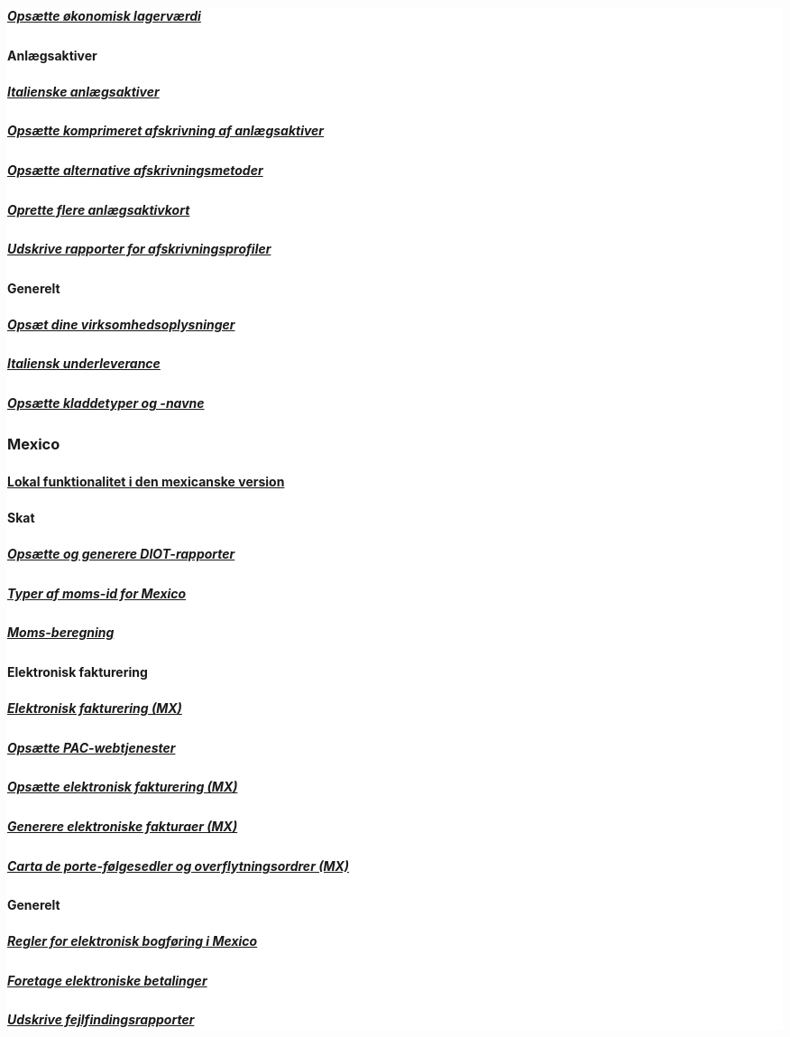 ##### [Opsætte økonomisk lagerværdi](LocalFunctionality/Italy/how-to-set-up-fiscal-inventory-valuation.md)
#### Anlægsaktiver
##### [Italienske anlægsaktiver](LocalFunctionality/Italy/italian-fixed-assets.md)
##### [Opsætte komprimeret afskrivning af anlægsaktiver](LocalFunctionality/Italy/how-to-set-up-compressed-depreciation-of-fixed-assets.md)
##### [Opsætte alternative afskrivningsmetoder](LocalFunctionality/Italy/how-to-set-up-alternate-depreciation-methods.md)  
##### [Oprette flere anlægsaktivkort](LocalFunctionality/Italy/how-to-create-multiple-fixed-asset-cards.md)
##### [Udskrive rapporter for afskrivningsprofiler](LocalFunctionality/Italy/how-to-print-depreciation-book-reports.md)
#### Generelt
##### [Opsæt dine virksomhedsoplysninger](LocalFunctionality/Italy/how-to-set-up-company-information.md)
##### [Italiensk underleverance](LocalFunctionality/Italy/italian-subcontracting.md)
##### [Opsætte kladdetyper og -navne](LocalFunctionality/Italy/how-to-set-up-journal-templates-and-batches.md)

### Mexico
#### [Lokal funktionalitet i den mexicanske version](LocalFunctionality/Mexico/mexico-local-functionality.md)
#### Skat
##### [Opsætte og generere DIOT-rapporter](LocalFunctionality/Mexico/ui-extensions-setup-and-generate-diot-report-mx.md)
##### [Typer af moms-id for Mexico](LocalFunctionality/Mexico/tax-identification-types-for-mexico.md)
##### [Moms-beregning](LocalFunctionality/Mexico/vat-recalculation.md)
#### Elektronisk fakturering
##### [Elektronisk fakturering (MX)](LocalFunctionality/Mexico/electronic-invoicing.md)
##### [Opsætte PAC-webtjenester](LocalFunctionality/Mexico/how-to-set-up-pac-web-services.md)
##### [Opsætte elektronisk fakturering (MX)](LocalFunctionality/Mexico/how-to-set-up-electronic-invoicing.md)
##### [Generere elektroniske fakturaer (MX)](LocalFunctionality/Mexico/how-to-generate-electronic-invoices.md)
##### [Carta de porte-følgesedler og overflytningsordrer (MX)](LocalFunctionality/Mexico/packing-slips-transfer-orders.md)
#### Generelt
##### [Regler for elektronisk bogføring i Mexico](LocalFunctionality/Mexico/electronic-accounting-regulations.md)
##### [Foretage elektroniske betalinger](finance-make-payments-with-bank-data-conversion-service-or-sepa-credit-transfer.md#exporting-payments-to-a-bank-file)
##### [Udskrive fejlfindingsrapporter](LocalFunctionality/Mexico/how-to-print-troubleshooting-reports.md)  